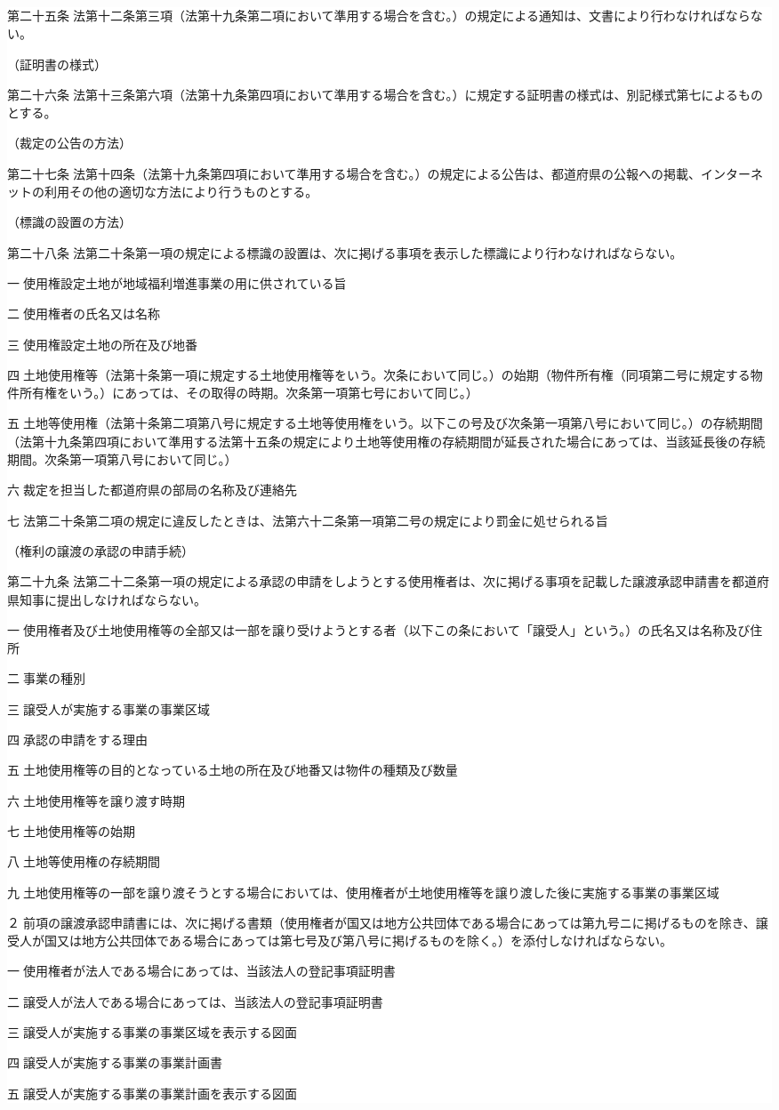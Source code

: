第二十五条 法第十二条第三項（法第十九条第二項において準用する場合を含む。）の規定による通知は、文書により行わなければならない。

（証明書の様式）

第二十六条 法第十三条第六項（法第十九条第四項において準用する場合を含む。）に規定する証明書の様式は、別記様式第七によるものとする。

（裁定の公告の方法）

第二十七条 法第十四条（法第十九条第四項において準用する場合を含む。）の規定による公告は、都道府県の公報への掲載、インターネットの利用その他の適切な方法により行うものとする。

（標識の設置の方法）

第二十八条 法第二十条第一項の規定による標識の設置は、次に掲げる事項を表示した標識により行わなければならない。

一 使用権設定土地が地域福利増進事業の用に供されている旨

二 使用権者の氏名又は名称

三 使用権設定土地の所在及び地番

四 土地使用権等（法第十条第一項に規定する土地使用権等をいう。次条において同じ。）の始期（物件所有権（同項第二号に規定する物件所有権をいう。）にあっては、その取得の時期。次条第一項第七号において同じ。）

五 土地等使用権（法第十条第二項第八号に規定する土地等使用権をいう。以下この号及び次条第一項第八号において同じ。）の存続期間（法第十九条第四項において準用する法第十五条の規定により土地等使用権の存続期間が延長された場合にあっては、当該延長後の存続期間。次条第一項第八号において同じ。）

六 裁定を担当した都道府県の部局の名称及び連絡先

七 法第二十条第二項の規定に違反したときは、法第六十二条第一項第二号の規定により罰金に処せられる旨

（権利の譲渡の承認の申請手続）

第二十九条 法第二十二条第一項の規定による承認の申請をしようとする使用権者は、次に掲げる事項を記載した譲渡承認申請書を都道府県知事に提出しなければならない。

一 使用権者及び土地使用権等の全部又は一部を譲り受けようとする者（以下この条において「譲受人」という。）の氏名又は名称及び住所

二 事業の種別

三 譲受人が実施する事業の事業区域

四 承認の申請をする理由

五 土地使用権等の目的となっている土地の所在及び地番又は物件の種類及び数量

六 土地使用権等を譲り渡す時期

七 土地使用権等の始期

八 土地等使用権の存続期間

九 土地使用権等の一部を譲り渡そうとする場合においては、使用権者が土地使用権等を譲り渡した後に実施する事業の事業区域

２ 前項の譲渡承認申請書には、次に掲げる書類（使用権者が国又は地方公共団体である場合にあっては第九号ニに掲げるものを除き、譲受人が国又は地方公共団体である場合にあっては第七号及び第八号に掲げるものを除く。）を添付しなければならない。

一 使用権者が法人である場合にあっては、当該法人の登記事項証明書

二 譲受人が法人である場合にあっては、当該法人の登記事項証明書

三 譲受人が実施する事業の事業区域を表示する図面

四 譲受人が実施する事業の事業計画書

五 譲受人が実施する事業の事業計画を表示する図面
